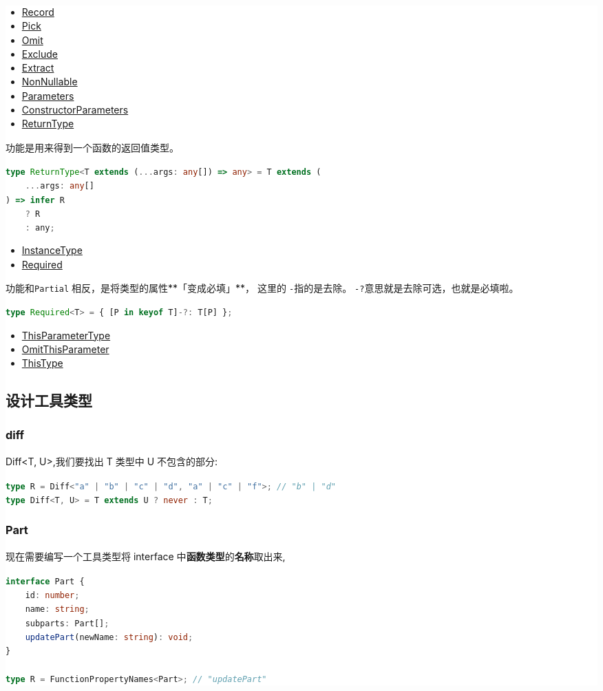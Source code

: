 - [Record](https://www.typescriptlang.org/docs/handbook/utility-types.html#recordkeystype)
- [Pick](https://www.typescriptlang.org/docs/handbook/utility-types.html#picktype-keys)
- [Omit](https://www.typescriptlang.org/docs/handbook/utility-types.html#omittype-keys)
- [Exclude](https://www.typescriptlang.org/docs/handbook/utility-types.html#excludetype-excludedunion)
- [Extract](https://www.typescriptlang.org/docs/handbook/utility-types.html#extracttype-union)
- [NonNullable](https://www.typescriptlang.org/docs/handbook/utility-types.html#nonnullabletype)
- [Parameters](https://www.typescriptlang.org/docs/handbook/utility-types.html#parameterstype)
- [ConstructorParameters](https://www.typescriptlang.org/docs/handbook/utility-types.html#constructorparameterstype)
- [ReturnType](https://www.typescriptlang.org/docs/handbook/utility-types.html#returntypetype)

功能是用来得到一个函数的返回值类型。

```ts
type ReturnType<T extends (...args: any[]) => any> = T extends (
	...args: any[]
) => infer R
	? R
	: any;
```

- [InstanceType](https://www.typescriptlang.org/docs/handbook/utility-types.html#instancetypetype)
- [Required](https://www.typescriptlang.org/docs/handbook/utility-types.html#requiredtype)

功能和`Partial` 相反，是将类型的属性**「变成必填」**， 这里的 `-`指的是去除。 `-?`意思就是去除可选，也就是必填啦。

```ts
type Required<T> = { [P in keyof T]-?: T[P] };
```

- [ThisParameterType](https://www.typescriptlang.org/docs/handbook/utility-types.html#thisparametertypetype)
- [OmitThisParameter](https://www.typescriptlang.org/docs/handbook/utility-types.html#omitthisparametertype)
- [ThisType](https://www.typescriptlang.org/docs/handbook/utility-types.html#thistypetype)

## 设计工具类型

### diff

Diff<T, U>,我们要找出 T 类型中 U 不包含的部分:

```typescript
type R = Diff<"a" | "b" | "c" | "d", "a" | "c" | "f">; // "b" | "d"
type Diff<T, U> = T extends U ? never : T;
```

### Part

现在需要编写一个工具类型将 interface 中**函数类型**的**名称**取出来,

```typescript
interface Part {
	id: number;
	name: string;
	subparts: Part[];
	updatePart(newName: string): void;
}

type R = FunctionPropertyNames<Part>; // "updatePart"
```


  [p in Keys]: any